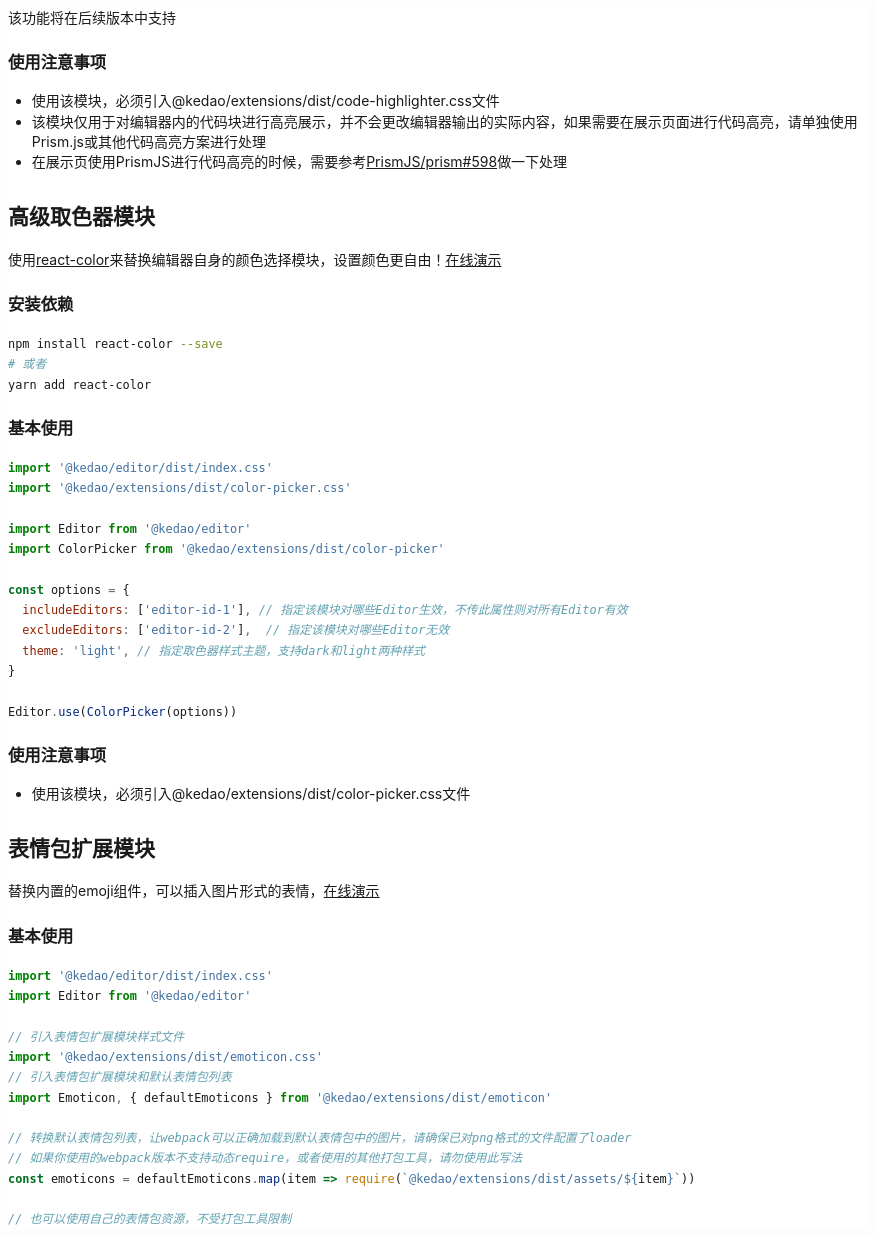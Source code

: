 该功能将在后续版本中支持

### 使用注意事项

- 使用该模块，必须引入@kedao/extensions/dist/code-highlighter.css文件
- 该模块仅用于对编辑器内的代码块进行高亮展示，并不会更改编辑器输出的实际内容，如果需要在展示页面进行代码高亮，请单独使用Prism.js或其他代码高亮方案进行处理
- 在展示页使用PrismJS进行代码高亮的时候，需要参考[PrismJS/prism#598](https://github.com/PrismJS/prism/issues/598#issuecomment-113381183)做一下处理

## 高级取色器模块

使用[react-color](https://github.com/casesandberg/react-color)来替换编辑器自身的颜色选择模块，设置颜色更自由！[在线演示](https://braft.margox.cn/demos/color-picker)

### 安装依赖

```bash
npm install react-color --save
# 或者
yarn add react-color
```

### 基本使用

```js
import '@kedao/editor/dist/index.css'
import '@kedao/extensions/dist/color-picker.css'

import Editor from '@kedao/editor'
import ColorPicker from '@kedao/extensions/dist/color-picker'

const options = {
  includeEditors: ['editor-id-1'], // 指定该模块对哪些Editor生效，不传此属性则对所有Editor有效
  excludeEditors: ['editor-id-2'],  // 指定该模块对哪些Editor无效
  theme: 'light', // 指定取色器样式主题，支持dark和light两种样式
}

Editor.use(ColorPicker(options))
```

### 使用注意事项

- 使用该模块，必须引入@kedao/extensions/dist/color-picker.css文件

## 表情包扩展模块

替换内置的emoji组件，可以插入图片形式的表情，[在线演示](https://braft.margox.cn/demos/emoticon)

### 基本使用

```js
import '@kedao/editor/dist/index.css'
import Editor from '@kedao/editor'

// 引入表情包扩展模块样式文件
import '@kedao/extensions/dist/emoticon.css'
// 引入表情包扩展模块和默认表情包列表
import Emoticon, { defaultEmoticons } from '@kedao/extensions/dist/emoticon'

// 转换默认表情包列表，让webpack可以正确加载到默认表情包中的图片，请确保已对png格式的文件配置了loader
// 如果你使用的webpack版本不支持动态require，或者使用的其他打包工具，请勿使用此写法
const emoticons = defaultEmoticons.map(item => require(`@kedao/extensions/dist/assets/${item}`))

// 也可以使用自己的表情包资源，不受打包工具限制
```